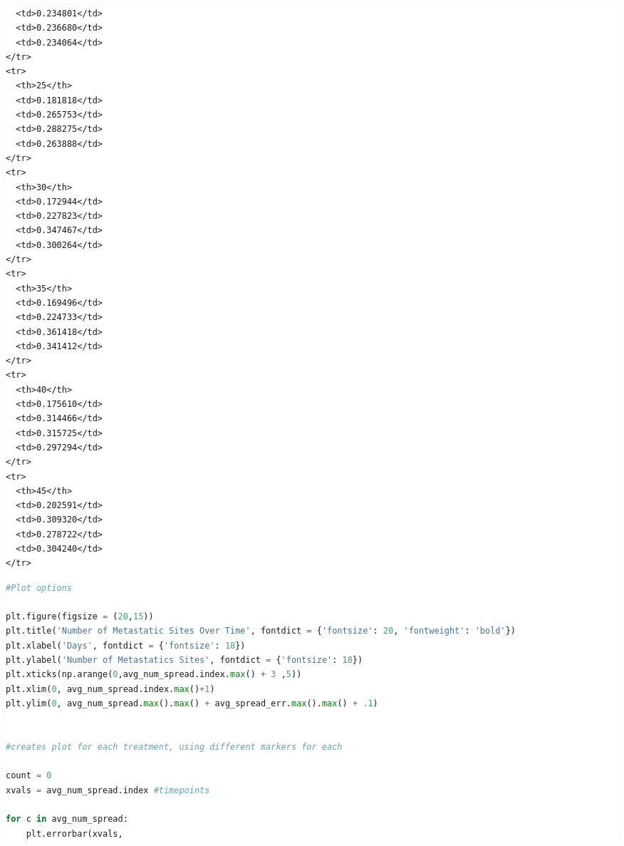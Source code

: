       <td>0.234801</td>
      <td>0.236680</td>
      <td>0.234064</td>
    </tr>
    <tr>
      <th>25</th>
      <td>0.181818</td>
      <td>0.265753</td>
      <td>0.288275</td>
      <td>0.263888</td>
    </tr>
    <tr>
      <th>30</th>
      <td>0.172944</td>
      <td>0.227823</td>
      <td>0.347467</td>
      <td>0.300264</td>
    </tr>
    <tr>
      <th>35</th>
      <td>0.169496</td>
      <td>0.224733</td>
      <td>0.361418</td>
      <td>0.341412</td>
    </tr>
    <tr>
      <th>40</th>
      <td>0.175610</td>
      <td>0.314466</td>
      <td>0.315725</td>
      <td>0.297294</td>
    </tr>
    <tr>
      <th>45</th>
      <td>0.202591</td>
      <td>0.309320</td>
      <td>0.278722</td>
      <td>0.304240</td>
    </tr>
  </tbody>
</table>
</div>




```python
#Plot options

plt.figure(figsize = (20,15))
plt.title('Number of Metastatic Sites Over Time', fontdict = {'fontsize': 20, 'fontweight': 'bold'})
plt.xlabel('Days', fontdict = {'fontsize': 18})
plt.ylabel('Number of Metastatics Sites', fontdict = {'fontsize': 18})
plt.xticks(np.arange(0,avg_num_spread.index.max() + 3 ,5))
plt.xlim(0, avg_num_spread.index.max()+1)
plt.ylim(0, avg_num_spread.max().max() + avg_spread_err.max().max() + .1)


#creates plot for each treatment, using different markers for each

count = 0 
xvals = avg_num_spread.index #timepoints

for c in avg_num_spread:
    plt.errorbar(xvals, 
```